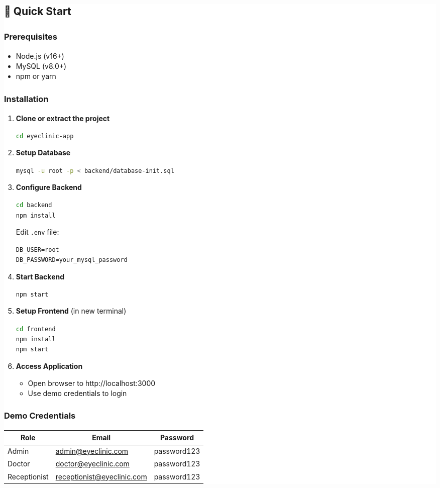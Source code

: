 ## 🚀 Quick Start

### Prerequisites
- Node.js (v16+)
- MySQL (v8.0+)
- npm or yarn

### Installation

1. **Clone or extract the project**
   ```bash
   cd eyeclinic-app
   ```

2. **Setup Database**
   ```bash
   mysql -u root -p < backend/database-init.sql
   ```

3. **Configure Backend**
   ```bash
   cd backend
   npm install
   ```
   
   Edit `.env` file:
   ```
   DB_USER=root
   DB_PASSWORD=your_mysql_password
   ```

4. **Start Backend**
   ```bash
   npm start
   ```

5. **Setup Frontend** (in new terminal)
   ```bash
   cd frontend
   npm install
   npm start
   ```

6. **Access Application**
   - Open browser to http://localhost:3000
   - Use demo credentials to login

### Demo Credentials

| Role | Email | Password |
|------|-------|----------|
| Admin | admin@eyeclinic.com | password123 |
| Doctor | doctor@eyeclinic.com | password123 |
| Receptionist | receptionist@eyeclinic.com | password123 |
